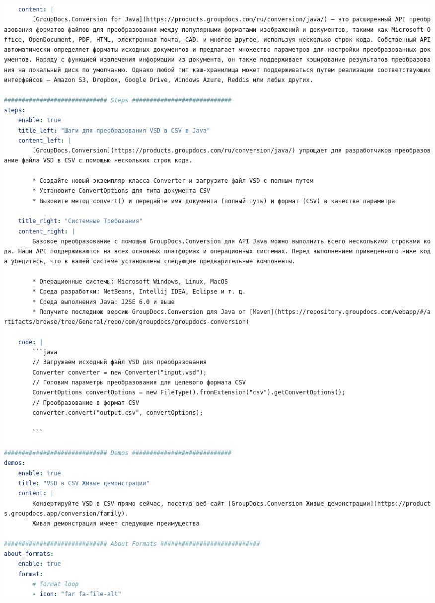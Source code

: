 ```yaml
    content: |
        [GroupDocs.Conversion for Java](https://products.groupdocs.com/ru/conversion/java/) — это расширенный API преобразования форматов файлов для преобразования между популярными форматами изображений и документов, такими как Microsoft Office, OpenDocument, PDF, HTML, электронная почта, CAD. и многое другое, используя несколько строк кода. Собственный API автоматически определяет форматы исходных документов и предлагает множество параметров для настройки преобразованных документов. Наряду с функцией извлечения информации из документа, он также поддерживает кэширование результатов преобразования на локальный диск по умолчанию. Однако любой тип кэш-хранилища может поддерживаться путем реализации соответствующих интерфейсов — Amazon S3, Dropbox, Google Drive, Windows Azure, Reddis или любых других.

############################# Steps ############################
steps:
    enable: true
    title_left: "Шаги для преобразования VSD в CSV в Java"
    content_left: |
        [GroupDocs.Conversion](https://products.groupdocs.com/ru/conversion/java/) упрощает для разработчиков преобразование файла VSD в CSV с помощью нескольких строк кода.

        * Создайте новый экземпляр класса Converter и загрузите файл VSD с полным путем
        * Установите ConvertOptions для типа документа CSV
        * Вызовите метод convert() и передайте имя документа (полный путь) и формат (CSV) в качестве параметра
        
    title_right: "Системные Требования"
    content_right: |
        Базовое преобразование с помощью GroupDocs.Conversion для API Java можно выполнить всего несколькими строками кода. Наши API поддерживаются на всех основных платформах и операционных системах. Перед выполнением приведенного ниже кода убедитесь, что в вашей системе установлены следующие предварительные компоненты.

        * Операционные системы: Microsoft Windows, Linux, MacOS
        * Среда разработки: NetBeans, Intellij IDEA, Eclipse и т. д.
        * Среда выполнения Java: J2SE 6.0 и выше
        * Получите последнюю версию GroupDocs.Conversion для Java от [Maven](https://repository.groupdocs.com/webapp/#/artifacts/browse/tree/General/repo/com/groupdocs/groupdocs-conversion)
        
    code: |
        ```java
        // Загружаем исходный файл VSD для преобразования
        Converter converter = new Converter("input.vsd");
        // Готовим параметры преобразования для целевого формата CSV
        ConvertOptions convertOptions = new FileType().fromExtension("csv").getConvertOptions();
        // Преобразование в формат CSV
        converter.convert("output.csv", convertOptions);
        
        ```
        
############################# Demos ############################
demos:
    enable: true
    title: "VSD в CSV Живые демонстрации"
    content: |
        Конвертируйте VSD в CSV прямо сейчас, посетив веб-сайт [GroupDocs.Conversion Живые демонстрации](https://products.groupdocs.app/conversion/family).
        Живая демонстрация имеет следующие преимущества
        
############################# About Formats ############################
about_formats:
    enable: true
    format:
        # format loop
        - icon: "far fa-file-alt"
```